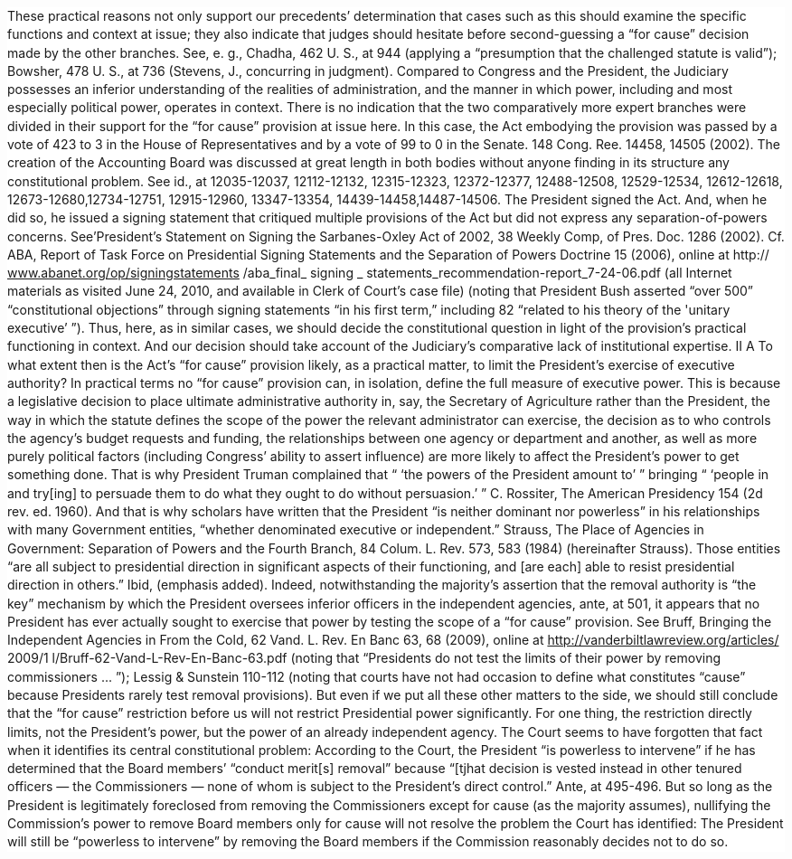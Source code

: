 These practical reasons not only support our precedents’ determination that cases such as this should examine the specific functions and context at issue; they also indicate that judges should hesitate before second-guessing a “for cause” decision made by the other branches. See, e. g., Chadha, 462 U. S., at 944 (applying a “presumption that the challenged statute is valid”); Bowsher, 478 U. S., at 736 (Stevens, J., concurring in judgment). Compared to Congress and the President, the Judiciary possesses an inferior understanding of the realities of administration, and the manner in which power, including and most especially political power, operates in context.
There is no indication that the two comparatively more expert branches were divided in their support for the “for cause” provision at issue here. In this case, the Act embodying the provision was passed by a vote of 423 to 3 in the House of Representatives and by a vote of 99 to 0 in the Senate. 148 Cong. Ree. 14458, 14505 (2002). The creation of the Accounting Board was discussed at great length in both bodies without anyone finding in its structure any constitutional problem. See id., at 12035-12037, 12112-12132, 12315-12323, 12372-12377, 12488-12508, 12529-12534, 12612-12618, 12673-12680,12734-12751, 12915-12960, 13347-13354, 14439-14458,14487-14506. The President signed the Act. And, when he did so, he issued a signing statement that critiqued multiple provisions of the Act but did not express any separation-of-powers concerns. See’President’s Statement on Signing the Sarbanes-Oxley Act of 2002, 38 Weekly Comp, of Pres. Doc. 1286 (2002). Cf. ABA, Report of Task Force on Presidential Signing Statements and the Separation of Powers Doctrine 15 (2006), online at http:// www.abanet.org/op/signingstatements /aba_final_ signing _ statements_recommendation-report_7-24-06.pdf (all Internet materials as visited June 24, 2010, and available in Clerk of Court’s case file) (noting that President Bush asserted “over 500” “constitutional objections” through signing statements “in his first term,” including 82 “related to his theory of the 'unitary executive’ ”).
Thus, here, as in similar cases, we should decide the constitutional question in light of the provision’s practical functioning in context. And our decision should take account of the Judiciary’s comparative lack of institutional expertise.
II
A
To what extent then is the Act’s “for cause” provision likely, as a practical matter, to limit the President’s exercise of executive authority? In practical terms no “for cause” provision can, in isolation, define the full measure of executive power. This is because a legislative decision to place ultimate administrative authority in, say, the Secretary of Agriculture rather than the President, the way in which the statute defines the scope of the power the relevant administrator can exercise, the decision as to who controls the agency’s budget requests and funding, the relationships between one agency or department and another, as well as more purely political factors (including Congress’ ability to assert influence) are more likely to affect the President’s power to get something done. That is why President Truman complained that “ ‘the powers of the President amount to’ ” bringing “ ‘people in and try[ing] to persuade them to do what they ought to do without persuasion.’ ” C. Rossiter, The American Presidency 154 (2d rev. ed. 1960). And that is why scholars have written that the President “is neither dominant nor powerless” in his relationships with many Government entities, “whether denominated executive or independent.” Strauss, The Place of Agencies in Government: Separation of Powers and the Fourth Branch, 84 Colum. L. Rev. 573, 583 (1984) (hereinafter Strauss). Those entities “are all subject to presidential direction in significant aspects of their functioning, and [are each] able to resist presidential direction in others.” Ibid, (emphasis added).
Indeed, notwithstanding the majority’s assertion that the removal authority is “the key” mechanism by which the President oversees inferior officers in the independent agencies, ante, at 501, it appears that no President has ever actually sought to exercise that power by testing the scope of a “for cause” provision. See Bruff, Bringing the Independent Agencies in From the Cold, 62 Vand. L. Rev. En Banc 63, 68 (2009), online at http://vanderbiltlawreview.org/articles/ 2009/1 l/Bruff-62-Vand-L-Rev-En-Banc-63.pdf (noting that “Presidents do not test the limits of their power by removing commissioners ... ”); Lessig & Sunstein 110-112 (noting that courts have not had occasion to define what constitutes “cause” because Presidents rarely test removal provisions).
But even if we put all these other matters to the side, we should still conclude that the “for cause” restriction before us will not restrict Presidential power significantly. For one thing, the restriction directly limits, not the President’s power, but the power of an already independent agency. The Court seems to have forgotten that fact when it identifies its central constitutional problem: According to the Court, the President “is powerless to intervene” if he has determined that the Board members’ “conduct merit[s] removal” because “[tjhat decision is vested instead in other tenured officers — the Commissioners — none of whom is subject to the President’s direct control.” Ante, at 495-496. But so long as the President is legitimately foreclosed from removing the Commissioners except for cause (as the majority assumes), nullifying the Commission’s power to remove Board members only for cause will not resolve the problem the Court has identified: The President will still be “powerless to intervene” by removing the Board members if the Commission reasonably decides not to do so.